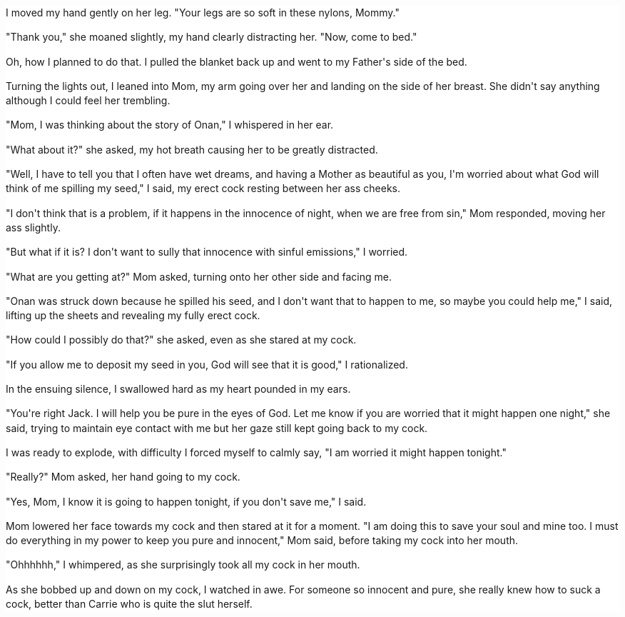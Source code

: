  I moved my hand gently on her leg. "Your legs are so soft in these nylons, Mommy." 

 "Thank you," she moaned slightly, my hand clearly distracting her. "Now, come to bed." 

 Oh, how I planned to do that. I pulled the blanket back up and went to my Father's side of the bed. 

 Turning the lights out, I leaned into Mom, my arm going over her and landing on the side of her breast. She didn't say anything although I could feel her trembling. 

 "Mom, I was thinking about the story of Onan," I whispered in her ear. 

 

 "What about it?" she asked, my hot breath causing her to be greatly distracted. 

 

 "Well, I have to tell you that I often have wet dreams, and having a Mother as beautiful as you, I'm worried about what God will think of me spilling my seed," I said, my erect cock resting between her ass cheeks. 

 

 "I don't think that is a problem, if it happens in the innocence of night, when we are free from sin," Mom responded, moving her ass slightly. 

 

 "But what if it is? I don't want to sully that innocence with sinful emissions," I worried. 

 

 "What are you getting at?" Mom asked, turning onto her other side and facing me. 

 

 "Onan was struck down because he spilled his seed, and I don't want that to happen to me, so maybe you could help me," I said, lifting up the sheets and revealing my fully erect cock. 

 

 "How could I possibly do that?" she asked, even as she stared at my cock. 

 

 "If you allow me to deposit my seed in you, God will see that it is good," I rationalized. 

 In the ensuing silence, I swallowed hard as my heart pounded in my ears. 

 "You're right Jack. I will help you be pure in the eyes of God. Let me know if you are worried that it might happen one night," she said, trying to maintain eye contact with me but her gaze still kept going back to my cock. 

 I was ready to explode, with difficulty I forced myself to calmly say, "I am worried it might happen tonight." 

 "Really?" Mom asked, her hand going to my cock. 

 "Yes, Mom, I know it is going to happen tonight, if you don't save me," I said. 

 Mom lowered her face towards my cock and then stared at it for a moment. "I am doing this to save your soul and mine too. I must do everything in my power to keep you pure and innocent," Mom said, before taking my cock into her mouth. 

 "Ohhhhhh," I whimpered, as she surprisingly took all my cock in her mouth. 

 As she bobbed up and down on my cock, I watched in awe. For someone so innocent and pure, she really knew how to suck a cock, better than Carrie who is quite the slut herself. 
